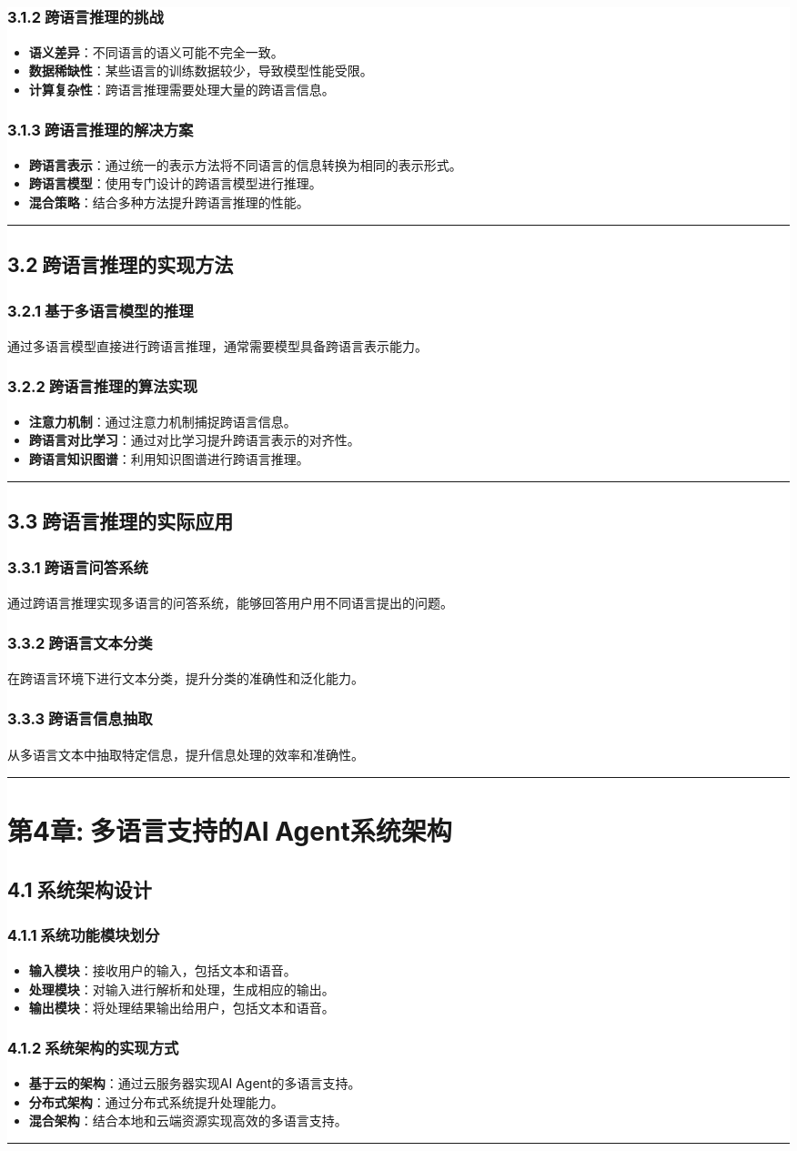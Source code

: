 ### 3.1.2 跨语言推理的挑战
- **语义差异**：不同语言的语义可能不完全一致。
- **数据稀缺性**：某些语言的训练数据较少，导致模型性能受限。
- **计算复杂性**：跨语言推理需要处理大量的跨语言信息。

### 3.1.3 跨语言推理的解决方案
- **跨语言表示**：通过统一的表示方法将不同语言的信息转换为相同的表示形式。
- **跨语言模型**：使用专门设计的跨语言模型进行推理。
- **混合策略**：结合多种方法提升跨语言推理的性能。

---

## 3.2 跨语言推理的实现方法

### 3.2.1 基于多语言模型的推理
通过多语言模型直接进行跨语言推理，通常需要模型具备跨语言表示能力。

### 3.2.2 跨语言推理的算法实现
- **注意力机制**：通过注意力机制捕捉跨语言信息。
- **跨语言对比学习**：通过对比学习提升跨语言表示的对齐性。
- **跨语言知识图谱**：利用知识图谱进行跨语言推理。

---

## 3.3 跨语言推理的实际应用

### 3.3.1 跨语言问答系统
通过跨语言推理实现多语言的问答系统，能够回答用户用不同语言提出的问题。

### 3.3.2 跨语言文本分类
在跨语言环境下进行文本分类，提升分类的准确性和泛化能力。

### 3.3.3 跨语言信息抽取
从多语言文本中抽取特定信息，提升信息处理的效率和准确性。

---

# 第4章: 多语言支持的AI Agent系统架构

## 4.1 系统架构设计

### 4.1.1 系统功能模块划分
- **输入模块**：接收用户的输入，包括文本和语音。
- **处理模块**：对输入进行解析和处理，生成相应的输出。
- **输出模块**：将处理结果输出给用户，包括文本和语音。

### 4.1.2 系统架构的实现方式
- **基于云的架构**：通过云服务器实现AI Agent的多语言支持。
- **分布式架构**：通过分布式系统提升处理能力。
- **混合架构**：结合本地和云端资源实现高效的多语言支持。

---